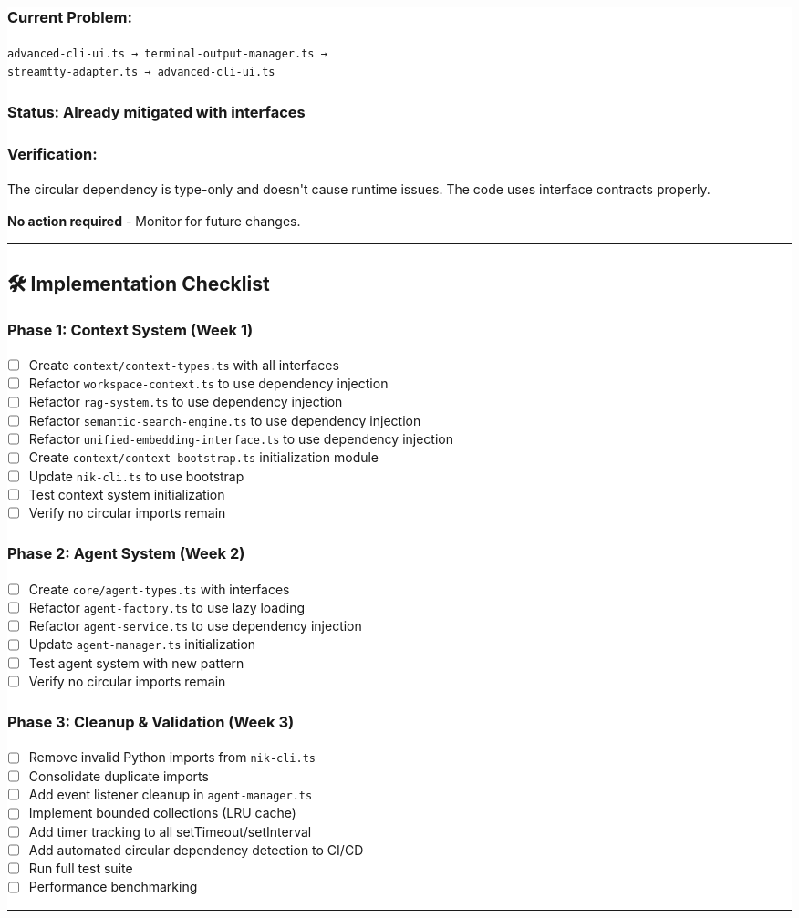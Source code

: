 ### **Current Problem:**

```
advanced-cli-ui.ts → terminal-output-manager.ts →
streamtty-adapter.ts → advanced-cli-ui.ts
```

### **Status:** Already mitigated with interfaces

### **Verification:**

The circular dependency is type-only and doesn't cause runtime issues. The code uses interface contracts properly.

**No action required** - Monitor for future changes.

---

## 🛠️ Implementation Checklist

### Phase 1: Context System (Week 1)

- [ ] Create `context/context-types.ts` with all interfaces
- [ ] Refactor `workspace-context.ts` to use dependency injection
- [ ] Refactor `rag-system.ts` to use dependency injection
- [ ] Refactor `semantic-search-engine.ts` to use dependency injection
- [ ] Refactor `unified-embedding-interface.ts` to use dependency injection
- [ ] Create `context/context-bootstrap.ts` initialization module
- [ ] Update `nik-cli.ts` to use bootstrap
- [ ] Test context system initialization
- [ ] Verify no circular imports remain

### Phase 2: Agent System (Week 2)

- [ ] Create `core/agent-types.ts` with interfaces
- [ ] Refactor `agent-factory.ts` to use lazy loading
- [ ] Refactor `agent-service.ts` to use dependency injection
- [ ] Update `agent-manager.ts` initialization
- [ ] Test agent system with new pattern
- [ ] Verify no circular imports remain

### Phase 3: Cleanup & Validation (Week 3)

- [ ] Remove invalid Python imports from `nik-cli.ts`
- [ ] Consolidate duplicate imports
- [ ] Add event listener cleanup in `agent-manager.ts`
- [ ] Implement bounded collections (LRU cache)
- [ ] Add timer tracking to all setTimeout/setInterval
- [ ] Add automated circular dependency detection to CI/CD
- [ ] Run full test suite
- [ ] Performance benchmarking

---